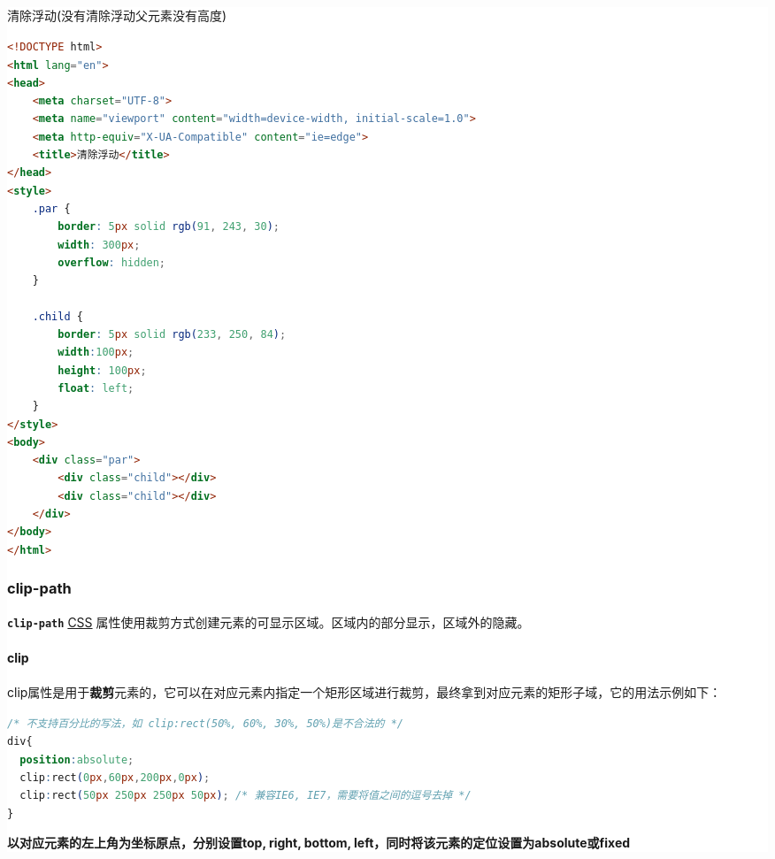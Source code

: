 清除浮动(没有清除浮动父元素没有高度)

```html
<!DOCTYPE html>
<html lang="en">
<head>
    <meta charset="UTF-8">
    <meta name="viewport" content="width=device-width, initial-scale=1.0">
    <meta http-equiv="X-UA-Compatible" content="ie=edge">
    <title>清除浮动</title>
</head>
<style>
    .par {
        border: 5px solid rgb(91, 243, 30);
        width: 300px;
        overflow: hidden;
    }
    
    .child {
        border: 5px solid rgb(233, 250, 84);
        width:100px;
        height: 100px;
        float: left;
    }
</style>
<body>
    <div class="par">
        <div class="child"></div>
        <div class="child"></div>
    </div>
</body>
</html>
```

### clip-path

**`clip-path`** [CSS](https://developer.mozilla.org/zh-CN/docs/Web/CSS) 属性使用裁剪方式创建元素的可显示区域。区域内的部分显示，区域外的隐藏。

#### clip

clip属性是用于**裁剪**元素的，它可以在对应元素内指定一个矩形区域进行裁剪，最终拿到对应元素的矩形子域，它的用法示例如下：

```css
/* 不支持百分比的写法，如 clip:rect(50%, 60%, 30%, 50%)是不合法的 */
div{
  position:absolute;
  clip:rect(0px,60px,200px,0px); 
  clip:rect(50px 250px 250px 50px); /* 兼容IE6, IE7，需要将值之间的逗号去掉 */
}
```

**以对应元素的左上角为坐标原点，分别设置top, right, bottom, left，同时将该元素的定位设置为absolute或fixed**

